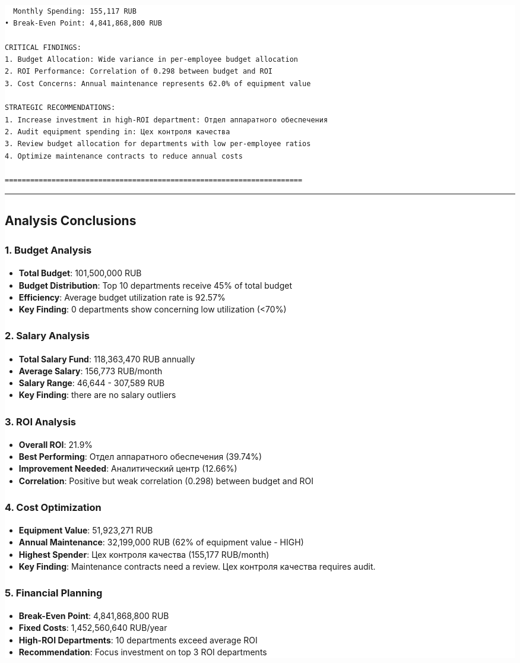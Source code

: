 ```
  Monthly Spending: 155,117 RUB
• Break-Even Point: 4,841,868,800 RUB

CRITICAL FINDINGS:
1. Budget Allocation: Wide variance in per-employee budget allocation
2. ROI Performance: Correlation of 0.298 between budget and ROI
3. Cost Concerns: Annual maintenance represents 62.0% of equipment value

STRATEGIC RECOMMENDATIONS:
1. Increase investment in high-ROI department: Отдел аппаратного обеспечения
2. Audit equipment spending in: Цех контроля качества
3. Review budget allocation for departments with low per-employee ratios
4. Optimize maintenance contracts to reduce annual costs

======================================================================
```

--------------------

## Analysis Conclusions

### 1. Budget Analysis

- **Total Budget**: 101,500,000 RUB
- **Budget Distribution**: Top 10 departments receive 45% of total budget
- **Efficiency**: Average budget utilization rate is 92.57%
- **Key Finding**: 0 departments show concerning low utilization (<70%)

### 2. Salary Analysis

- **Total Salary Fund**: 118,363,470 RUB annually
- **Average Salary**: 156,773 RUB/month
- **Salary Range**: 46,644 - 307,589 RUB
- **Key Finding**: there are no salary outliers

### 3. ROI Analysis

- **Overall ROI**: 21.9%
- **Best Performing**: Отдел аппаратного обеспечения (39.74%)
- **Improvement Needed**: Аналитический центр (12.66%)
- **Correlation**: Positive but weak correlation (0.298) between budget and ROI

### 4. Cost Optimization

- **Equipment Value**: 51,923,271 RUB
- **Annual Maintenance**: 32,199,000 RUB (62% of equipment value - HIGH)
- **Highest Spender**: Цех контроля качества (155,177 RUB/month)
- **Key Finding**: Maintenance contracts need a review. Цех контроля качества requires audit.

### 5. Financial Planning

- **Break-Even Point**: 4,841,868,800 RUB
- **Fixed Costs**: 1,452,560,640 RUB/year
- **High-ROI Departments**: 10 departments exceed average ROI
- **Recommendation**: Focus investment on top 3 ROI departments

